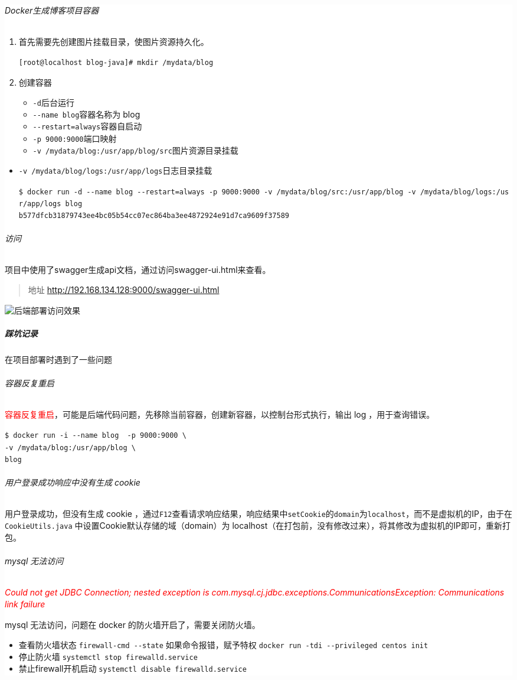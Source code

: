 ###### Docker生成博客项目容器

1. 首先需要先创建图片挂载目录，使图片资源持久化。

   ```shell
   [root@localhost blog-java]# mkdir /mydata/blog
   ```

2. 创建容器

   - `-d`后台运行
   - `--name blog`容器名称为 blog
   - `--restart=always`容器自启动
   - `-p 9000:9000`端口映射
   - `-v /mydata/blog:/usr/app/blog/src`图片资源目录挂载
- `-v /mydata/blog/logs:/usr/app/logs`日志目录挂载
   
   ```shell
   $ docker run -d --name blog --restart=always -p 9000:9000 -v /mydata/blog/src:/usr/app/blog -v /mydata/blog/logs:/usr/app/logs blog
   b577dfcb31879743ee4bc05b54cc07ec864ba3ee4872924e91d7ca9609f37589
   ```

###### 访问

项目中使用了swagger生成api文档，通过访问swagger-ui.html来查看。

> 地址 http://192.168.134.128:9000/swagger-ui.html

![后端部署访问效果](https://gitee.com/lao-biao/Pictures/raw/master/Docker/%E5%90%8E%E7%AB%AF%E9%83%A8%E7%BD%B2%E8%AE%BF%E9%97%AE%E6%95%88%E6%9E%9C.png)

##### 踩坑记录

在项目部署时遇到了一些问题

###### 容器反复重启

<font color="red">容器反复重启</font>，可能是后端代码问题，先移除当前容器，创建新容器，以控制台形式执行，输出 log ，用于查询错误。

```shell
$ docker run -i --name blog  -p 9000:9000 \ 
-v /mydata/blog:/usr/app/blog \ 
blog
```

###### 用户登录成功响应中没有生成 cookie

用户登录成功，但没有生成 cookie ，通过`F12`查看请求响应结果，响应结果中`setCookie`的`domain`为`localhost`，而不是虚拟机的IP，由于在 `CookieUtils.java` 中设置Cookie默认存储的域（domain）为  localhost（在打包前，没有修改过来），将其修改为虚拟机的IP即可，重新打包。

###### mysql 无法访问

*<font color=red>Could not get JDBC Connection; nested exception is com.mysql.cj.jdbc.exceptions.CommunicationsException: Communications link failure</font>*

mysql 无法访问，问题在 docker 的防火墙开启了，需要关闭防火墙。

- 查看防火墙状态	`firewall-cmd --state`
  如果命令报错，赋予特权 `docker run -tdi --privileged centos init`
- 停止防火墙  `systemctl stop firewalld.service`
- 禁止firewall开机启动  `systemctl disable firewalld.service`


